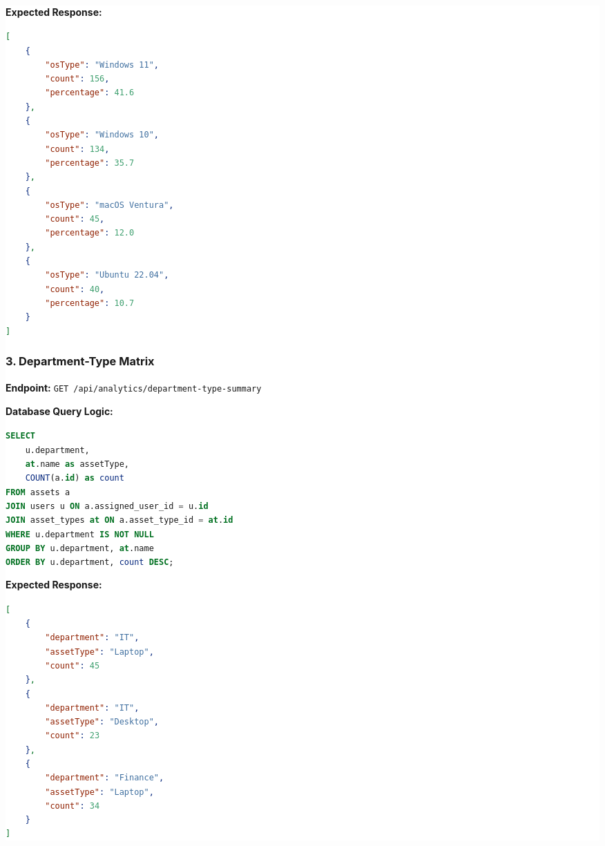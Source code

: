 **Expected Response:**
```json
[
    {
        "osType": "Windows 11",
        "count": 156,
        "percentage": 41.6
    },
    {
        "osType": "Windows 10",
        "count": 134,
        "percentage": 35.7
    },
    {
        "osType": "macOS Ventura",
        "count": 45,
        "percentage": 12.0
    },
    {
        "osType": "Ubuntu 22.04",
        "count": 40,
        "percentage": 10.7
    }
]
```

### 3. Department-Type Matrix
**Endpoint:** `GET /api/analytics/department-type-summary`

**Database Query Logic:**
```sql
SELECT 
    u.department,
    at.name as assetType,
    COUNT(a.id) as count
FROM assets a
JOIN users u ON a.assigned_user_id = u.id
JOIN asset_types at ON a.asset_type_id = at.id
WHERE u.department IS NOT NULL
GROUP BY u.department, at.name
ORDER BY u.department, count DESC;
```

**Expected Response:**
```json
[
    {
        "department": "IT",
        "assetType": "Laptop",
        "count": 45
    },
    {
        "department": "IT",
        "assetType": "Desktop",
        "count": 23
    },
    {
        "department": "Finance",
        "assetType": "Laptop",
        "count": 34
    }
]
```
